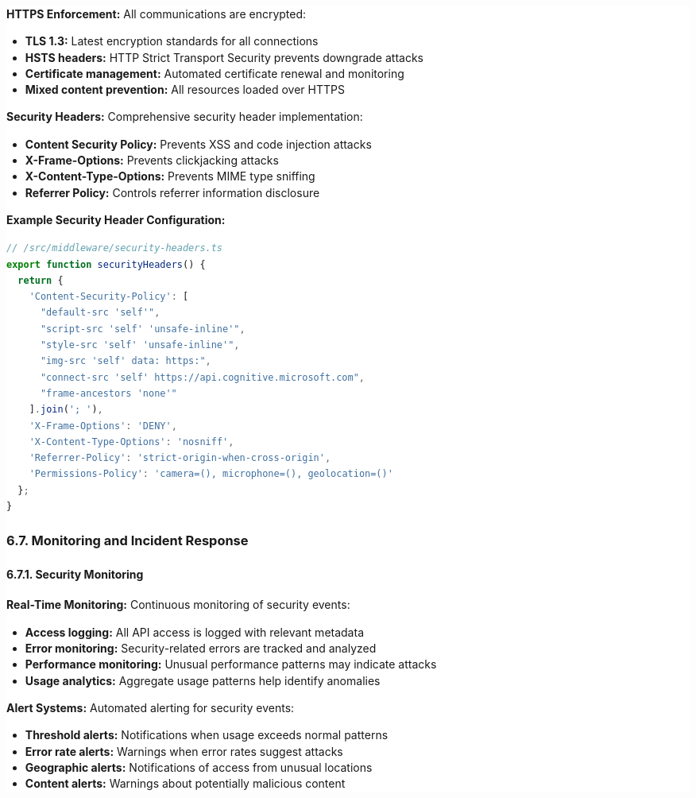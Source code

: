 **HTTPS Enforcement:**
All communications are encrypted:
- **TLS 1.3:** Latest encryption standards for all connections
- **HSTS headers:** HTTP Strict Transport Security prevents downgrade attacks
- **Certificate management:** Automated certificate renewal and monitoring
- **Mixed content prevention:** All resources loaded over HTTPS

**Security Headers:**
Comprehensive security header implementation:
- **Content Security Policy:** Prevents XSS and code injection attacks
- **X-Frame-Options:** Prevents clickjacking attacks
- **X-Content-Type-Options:** Prevents MIME type sniffing
- **Referrer Policy:** Controls referrer information disclosure

**Example Security Header Configuration:**

```typescript
// /src/middleware/security-headers.ts
export function securityHeaders() {
  return {
    'Content-Security-Policy': [
      "default-src 'self'",
      "script-src 'self' 'unsafe-inline'",
      "style-src 'self' 'unsafe-inline'",
      "img-src 'self' data: https:",
      "connect-src 'self' https://api.cognitive.microsoft.com",
      "frame-ancestors 'none'"
    ].join('; '),
    'X-Frame-Options': 'DENY',
    'X-Content-Type-Options': 'nosniff',
    'Referrer-Policy': 'strict-origin-when-cross-origin',
    'Permissions-Policy': 'camera=(), microphone=(), geolocation=()'
  };
}
```

### 6.7. Monitoring and Incident Response

#### 6.7.1. Security Monitoring

**Real-Time Monitoring:**
Continuous monitoring of security events:
- **Access logging:** All API access is logged with relevant metadata
- **Error monitoring:** Security-related errors are tracked and analyzed
- **Performance monitoring:** Unusual performance patterns may indicate attacks
- **Usage analytics:** Aggregate usage patterns help identify anomalies

**Alert Systems:**
Automated alerting for security events:
- **Threshold alerts:** Notifications when usage exceeds normal patterns
- **Error rate alerts:** Warnings when error rates suggest attacks
- **Geographic alerts:** Notifications of access from unusual locations
- **Content alerts:** Warnings about potentially malicious content
